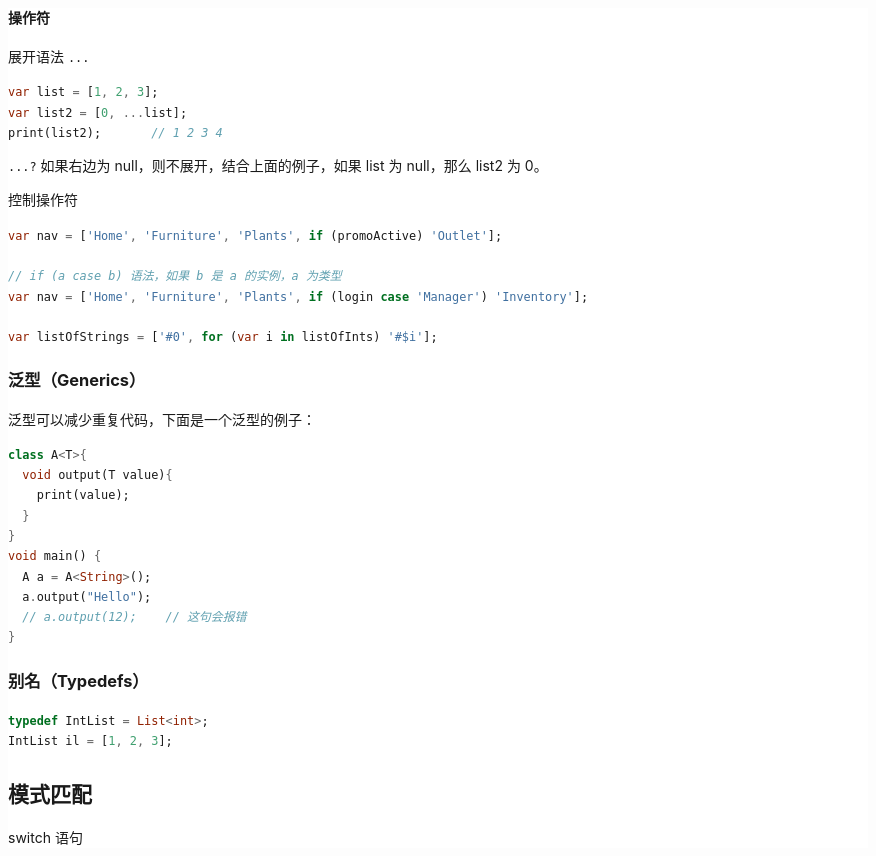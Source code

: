 

#### 操作符

展开语法 `...`

```dart
var list = [1, 2, 3];
var list2 = [0, ...list];
print(list2);		// 1 2 3 4
```

`...?` 如果右边为 null，则不展开，结合上面的例子，如果 list 为 null，那么 list2 为 0。



控制操作符

```dart
var nav = ['Home', 'Furniture', 'Plants', if (promoActive) 'Outlet'];

// if (a case b) 语法，如果 b 是 a 的实例，a 为类型
var nav = ['Home', 'Furniture', 'Plants', if (login case 'Manager') 'Inventory'];

var listOfStrings = ['#0', for (var i in listOfInts) '#$i'];
```



### 泛型（Generics）

泛型可以减少重复代码，下面是一个泛型的例子：

```dart
class A<T>{
  void output(T value){
    print(value);
  }
}
void main() {
  A a = A<String>();
  a.output("Hello");
  // a.output(12);    // 这句会报错
}
```



### 别名（Typedefs）

```dart
typedef IntList = List<int>;
IntList il = [1, 2, 3];
```



## 模式匹配

switch 语句
